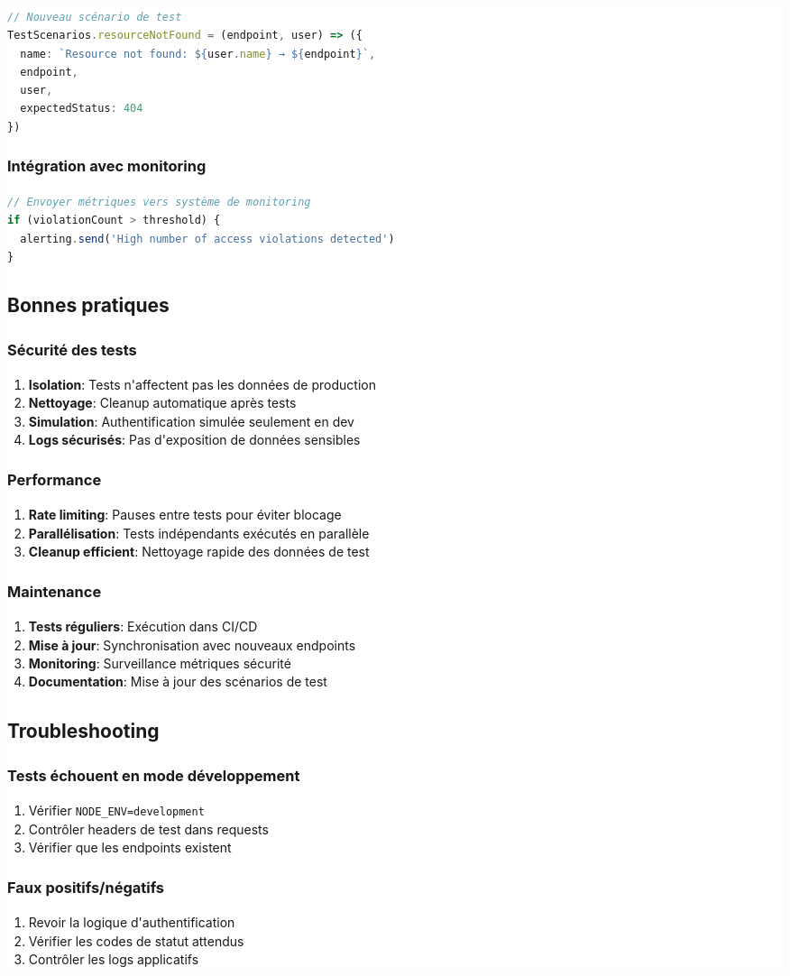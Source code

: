 ```typescript
// Nouveau scénario de test
TestScenarios.resourceNotFound = (endpoint, user) => ({
  name: `Resource not found: ${user.name} → ${endpoint}`,
  endpoint,
  user,
  expectedStatus: 404
})
```

### Intégration avec monitoring

```typescript
// Envoyer métriques vers système de monitoring
if (violationCount > threshold) {
  alerting.send('High number of access violations detected')
}
```

## Bonnes pratiques

### Sécurité des tests

1. **Isolation**: Tests n'affectent pas les données de production
2. **Nettoyage**: Cleanup automatique après tests
3. **Simulation**: Authentification simulée seulement en dev
4. **Logs sécurisés**: Pas d'exposition de données sensibles

### Performance

1. **Rate limiting**: Pauses entre tests pour éviter blocage
2. **Parallélisation**: Tests indépendants exécutés en parallèle  
3. **Cleanup efficient**: Nettoyage rapide des données de test

### Maintenance

1. **Tests réguliers**: Exécution dans CI/CD
2. **Mise à jour**: Synchronisation avec nouveaux endpoints
3. **Monitoring**: Surveillance métriques sécurité
4. **Documentation**: Mise à jour des scénarios de test

## Troubleshooting

### Tests échouent en mode développement

1. Vérifier `NODE_ENV=development`
2. Contrôler headers de test dans requests
3. Vérifier que les endpoints existent

### Faux positifs/négatifs

1. Revoir la logique d'authentification
2. Vérifier les codes de statut attendus
3. Contrôler les logs applicatifs
